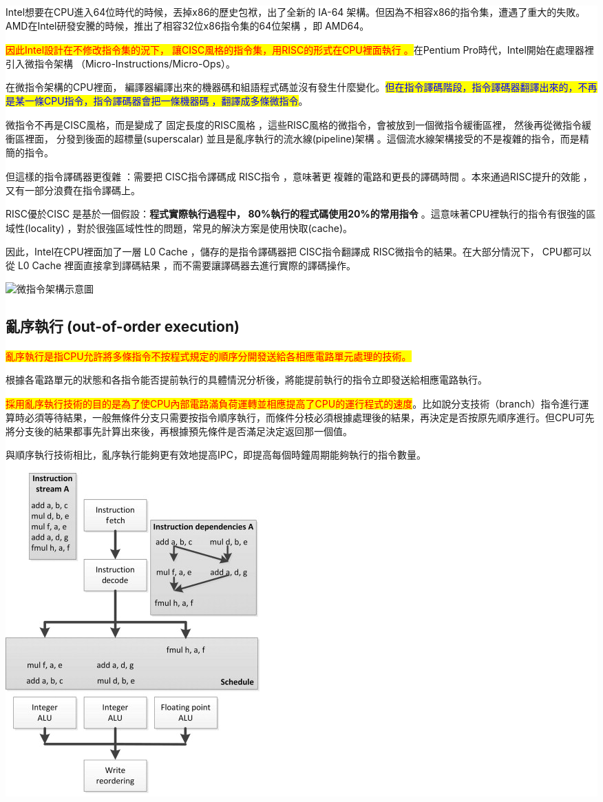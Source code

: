 Intel想要在CPU進入64位時代的時候，丟掉x86的歷史包袱，出了全新的 IA-64 架構。但因為不相容x86的指令集，遭遇了重大的失敗。AMD在Intel研發安騰的時候，推出了相容32位x86指令集的64位架構 ，即 AMD64。

<mark style="color:red;">因此Intel設計在不修改指令集的況下， 讓CISC風格的指令集，用RISC的形式在CPU裡面執行
。</mark>在Pentium Pro時代，Intel開始在處理器裡引入微指令架構 （Micro-Instructions/Micro-Ops）。

在微指令架構的CPU裡面， 編譯器編譯出來的機器碼和組語程式碼並沒有發生什麼變化。<mark style="color:blue;">但在指令譯碼階段，指令譯碼器翻譯出來的，不再是某一條CPU指令，指令譯碼器會把一條機器碼 ，翻譯成多條微指令</mark>。

微指令不再是CISC風格，而是變成了 固定長度的RISC風格 ，這些RISC風格的微指令，會被放到一個微指令緩衝區裡，
然後再從微指令緩衝區裡面， 分發到後面的超標量(superscalar) 並且是亂序執行的流水線(pipeline)架構
。這個流水線架構接受的不是複雜的指令，而是精簡的指令。

但這樣的指令譯碼器更復雜 ：需要把 CISC指令譯碼成 RISC指令 ，意味著更 複雜的電路和更長的譯碼時間
。本來通過RISC提升的效能 ，又有一部分浪費在指令譯碼上。

RISC優於CISC 是基於一個假設：**程式實際執行過程中， 80%執行的程式碼使用20%的常用指令**
。這意味著CPU裡執行的指令有很強的區域性(locality) ，對於很強區域性性的問題，常見的解決方案是使用快取(cache)。

因此，Intel在CPU裡面加了一層 L0 Cache ，儲存的是指令譯碼器把 CISC指令翻譯成 RISC微指令的結果。在大部分情況下， CPU都可以從 L0 Cache 裡面直接拿到譯碼結果 ，而不需要讓譯碼器去進行實際的譯碼操作。

![微指令架構示意圖](../.gitbook/assets/micro\_op.png)



## 亂序執行 (out-of-order execution)

<mark style="color:red;">亂序執行是指CPU允許將多條指令不按程式規定的順序分開發送給各相應電路單元處理的技術。</mark>

根據各電路單元的狀態和各指令能否提前執行的具體情況分析後，將能提前執行的指令立即發送給相應電路執行。

<mark style="color:red;">採用亂序執行技術的目的是為了使CPU內部電路滿負荷運轉並相應提高了CPU的運行程式的速度</mark>。比如說分支技術（branch）指令進行運算時必須等待結果，一般無條件分支只需要按指令順序執行，而條件分枝必須根據處理後的結果，再決定是否按原先順序進行。但CPU可先將分支後的結果都事先計算出來後，再根據預先條件是否滿足決定返回那一個值。

與順序執行技術相比，亂序執行能夠更有效地提高IPC，即提高每個時鐘周期能夠執行的指令數量。

![CPU亂序執行](../.gitbook/assets/out-of-execution.jpg)
